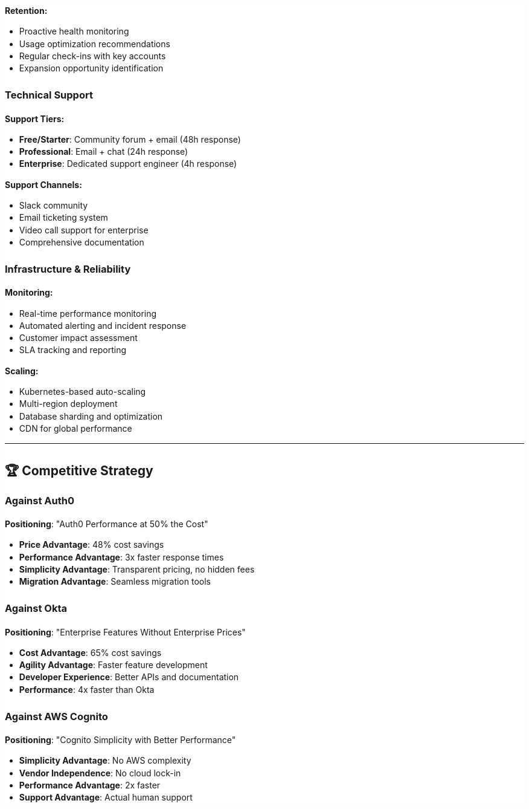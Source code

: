 **Retention:**
- Proactive health monitoring
- Usage optimization recommendations
- Regular check-ins with key accounts
- Expansion opportunity identification

### Technical Support
**Support Tiers:**
- **Free/Starter**: Community forum + email (48h response)
- **Professional**: Email + chat (24h response)
- **Enterprise**: Dedicated support engineer (4h response)

**Support Channels:**
- Slack community
- Email ticketing system
- Video call support for enterprise
- Comprehensive documentation

### Infrastructure & Reliability
**Monitoring:**
- Real-time performance monitoring
- Automated alerting and incident response
- Customer impact assessment
- SLA tracking and reporting

**Scaling:**
- Kubernetes-based auto-scaling
- Multi-region deployment
- Database sharding and optimization
- CDN for global performance

---

## 🏆 Competitive Strategy

### Against Auth0
**Positioning**: "Auth0 Performance at 50% the Cost"
- **Price Advantage**: 48% cost savings
- **Performance Advantage**: 3x faster response times
- **Simplicity Advantage**: Transparent pricing, no hidden fees
- **Migration Advantage**: Seamless migration tools

### Against Okta
**Positioning**: "Enterprise Features Without Enterprise Prices"
- **Cost Advantage**: 65% cost savings
- **Agility Advantage**: Faster feature development
- **Developer Experience**: Better APIs and documentation
- **Performance**: 4x faster than Okta

### Against AWS Cognito
**Positioning**: "Cognito Simplicity with Better Performance"
- **Simplicity Advantage**: No AWS complexity
- **Vendor Independence**: No cloud lock-in
- **Performance Advantage**: 2x faster
- **Support Advantage**: Actual human support
